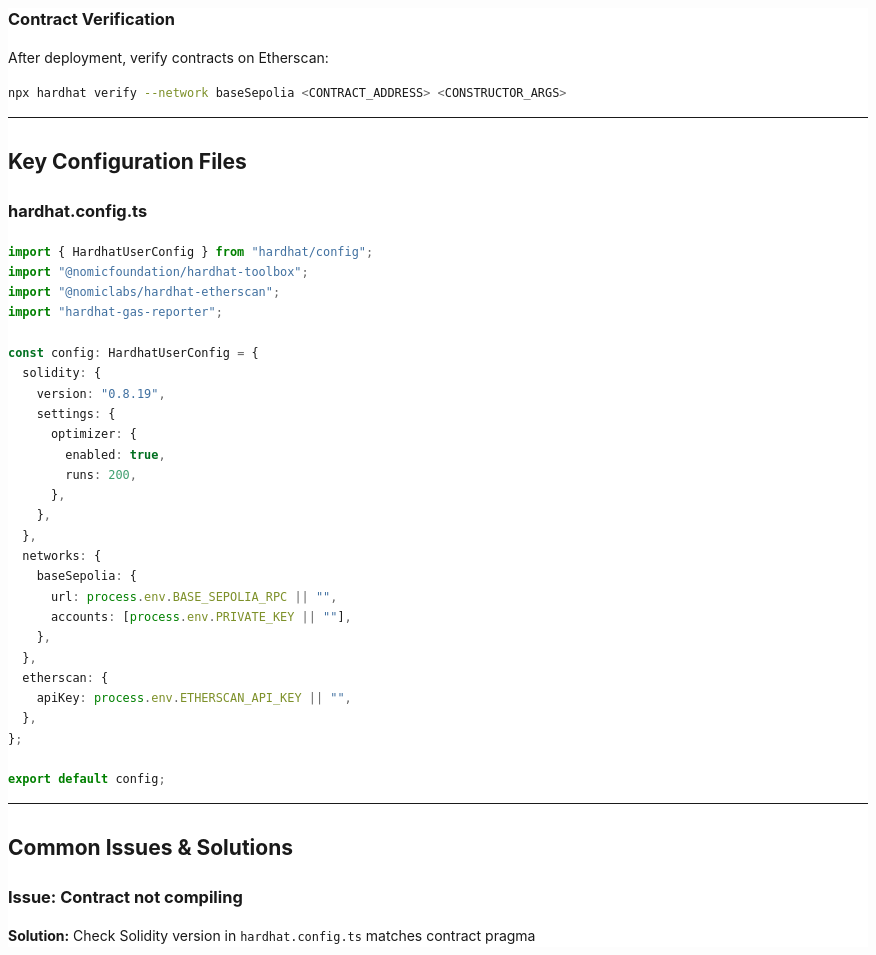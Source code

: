 ### Contract Verification

After deployment, verify contracts on Etherscan:

```bash
npx hardhat verify --network baseSepolia <CONTRACT_ADDRESS> <CONSTRUCTOR_ARGS>
```

---

## Key Configuration Files

### hardhat.config.ts

```typescript
import { HardhatUserConfig } from "hardhat/config";
import "@nomicfoundation/hardhat-toolbox";
import "@nomiclabs/hardhat-etherscan";
import "hardhat-gas-reporter";

const config: HardhatUserConfig = {
  solidity: {
    version: "0.8.19",
    settings: {
      optimizer: {
        enabled: true,
        runs: 200,
      },
    },
  },
  networks: {
    baseSepolia: {
      url: process.env.BASE_SEPOLIA_RPC || "",
      accounts: [process.env.PRIVATE_KEY || ""],
    },
  },
  etherscan: {
    apiKey: process.env.ETHERSCAN_API_KEY || "",
  },
};

export default config;
```

---

## Common Issues & Solutions

### Issue: Contract not compiling

**Solution:** Check Solidity version in `hardhat.config.ts` matches contract pragma
